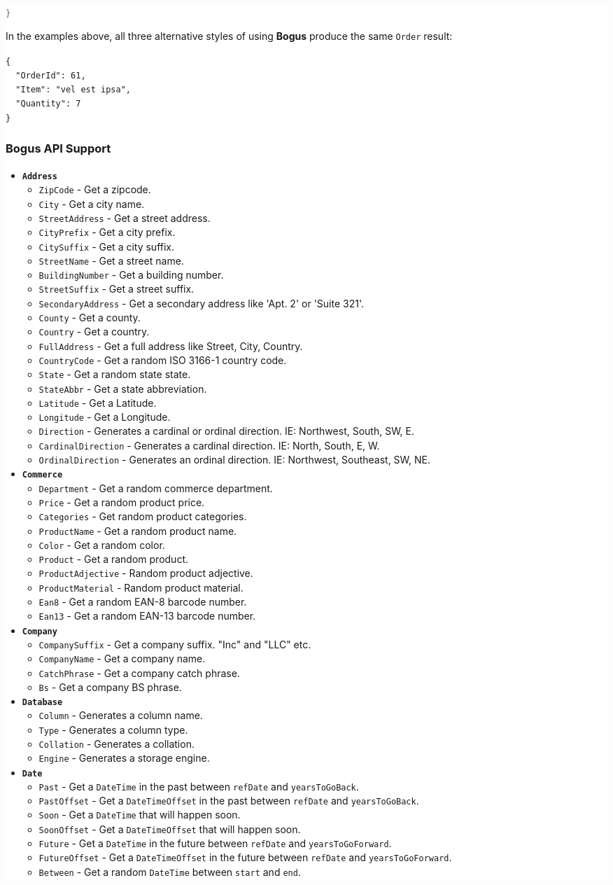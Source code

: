 ```csharp
}
```

In the examples above, all three alternative styles of using **Bogus** produce the same `Order` result:
```
{
  "OrderId": 61,
  "Item": "vel est ipsa",
  "Quantity": 7
}
```

### Bogus API Support
* **`Address`**
	* `ZipCode` - Get a zipcode.
	* `City` - Get a city name.
	* `StreetAddress` - Get a street address.
	* `CityPrefix` - Get a city prefix.
	* `CitySuffix` - Get a city suffix.
	* `StreetName` - Get a street name.
	* `BuildingNumber` - Get a building number.
	* `StreetSuffix` - Get a street suffix.
	* `SecondaryAddress` - Get a secondary address like 'Apt. 2' or 'Suite 321'.
	* `County` - Get a county.
	* `Country` - Get a country.
	* `FullAddress` - Get a full address like Street, City, Country.
	* `CountryCode` - Get a random ISO 3166-1 country code.
	* `State` - Get a random state state.
	* `StateAbbr` - Get a state abbreviation.
	* `Latitude` - Get a Latitude.
	* `Longitude` - Get a Longitude.
	* `Direction` - Generates a cardinal or ordinal direction. IE: Northwest, South, SW, E.
	* `CardinalDirection` - Generates a cardinal direction. IE: North, South, E, W.
	* `OrdinalDirection` - Generates an ordinal direction. IE: Northwest, Southeast, SW, NE.
* **`Commerce`**
	* `Department` - Get a random commerce department.
	* `Price` - Get a random product price.
	* `Categories` - Get random product categories.
	* `ProductName` - Get a random product name.
	* `Color` - Get a random color.
	* `Product` - Get a random product.
	* `ProductAdjective` - Random product adjective.
	* `ProductMaterial` - Random product material.
	* `Ean8` - Get a random EAN-8 barcode number.
	* `Ean13` - Get a random EAN-13 barcode number.
* **`Company`**
	* `CompanySuffix` - Get a company suffix. "Inc" and "LLC" etc.
	* `CompanyName` - Get a company name.
	* `CatchPhrase` - Get a company catch phrase.
	* `Bs` - Get a company BS phrase.
* **`Database`**
	* `Column` - Generates a column name.
	* `Type` - Generates a column type.
	* `Collation` - Generates a collation.
	* `Engine` - Generates a storage engine.
* **`Date`**
	* `Past` - Get a `DateTime` in the past between `refDate` and `yearsToGoBack`.
	* `PastOffset` - Get a `DateTimeOffset` in the past between `refDate` and `yearsToGoBack`.
	* `Soon` - Get a `DateTime` that will happen soon.
	* `SoonOffset` - Get a `DateTimeOffset` that will happen soon.
	* `Future` - Get a `DateTime` in the future between `refDate` and `yearsToGoForward`.
	* `FutureOffset` - Get a `DateTimeOffset` in the future between `refDate` and `yearsToGoForward`.
	* `Between` - Get a random `DateTime` between `start` and `end`.